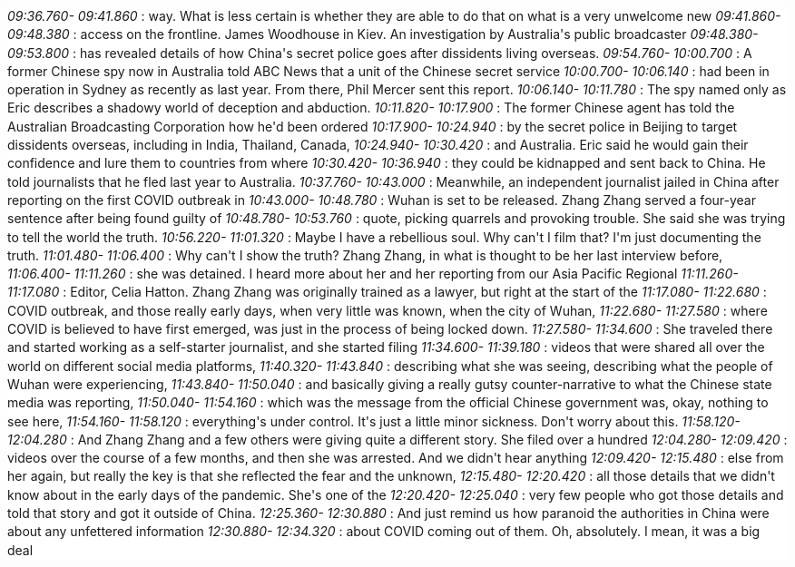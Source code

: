 *09:36.760- 09:41.860* :  way. What is less certain is whether they are able to do that on what is a very unwelcome new
*09:41.860- 09:48.380* :  access on the frontline. James Woodhouse in Kiev. An investigation by Australia's public broadcaster
*09:48.380- 09:53.800* :  has revealed details of how China's secret police goes after dissidents living overseas.
*09:54.760- 10:00.700* :  A former Chinese spy now in Australia told ABC News that a unit of the Chinese secret service
*10:00.700- 10:06.140* :  had been in operation in Sydney as recently as last year. From there, Phil Mercer sent this report.
*10:06.140- 10:11.780* :  The spy named only as Eric describes a shadowy world of deception and abduction.
*10:11.820- 10:17.900* :  The former Chinese agent has told the Australian Broadcasting Corporation how he'd been ordered
*10:17.900- 10:24.940* :  by the secret police in Beijing to target dissidents overseas, including in India, Thailand, Canada,
*10:24.940- 10:30.420* :  and Australia. Eric said he would gain their confidence and lure them to countries from where
*10:30.420- 10:36.940* :  they could be kidnapped and sent back to China. He told journalists that he fled last year to Australia.
*10:37.760- 10:43.000* :  Meanwhile, an independent journalist jailed in China after reporting on the first COVID outbreak in
*10:43.000- 10:48.780* :  Wuhan is set to be released. Zhang Zhang served a four-year sentence after being found guilty of
*10:48.780- 10:53.760* :  quote, picking quarrels and provoking trouble. She said she was trying to tell the world the truth.
*10:56.220- 11:01.320* :  Maybe I have a rebellious soul. Why can't I film that? I'm just documenting the truth.
*11:01.480- 11:06.400* :  Why can't I show the truth? Zhang Zhang, in what is thought to be her last interview before,
*11:06.400- 11:11.260* :  she was detained. I heard more about her and her reporting from our Asia Pacific Regional
*11:11.260- 11:17.080* :  Editor, Celia Hatton. Zhang Zhang was originally trained as a lawyer, but right at the start of the
*11:17.080- 11:22.680* :  COVID outbreak, and those really early days, when very little was known, when the city of Wuhan,
*11:22.680- 11:27.580* :  where COVID is believed to have first emerged, was just in the process of being locked down.
*11:27.580- 11:34.600* :  She traveled there and started working as a self-starter journalist, and she started filing
*11:34.600- 11:39.180* :  videos that were shared all over the world on different social media platforms,
*11:40.320- 11:43.840* :  describing what she was seeing, describing what the people of Wuhan were experiencing,
*11:43.840- 11:50.040* :  and basically giving a really gutsy counter-narrative to what the Chinese state media was reporting,
*11:50.040- 11:54.160* :  which was the message from the official Chinese government was, okay, nothing to see here,
*11:54.160- 11:58.120* :  everything's under control. It's just a little minor sickness. Don't worry about this.
*11:58.120- 12:04.280* :  And Zhang Zhang and a few others were giving quite a different story. She filed over a hundred
*12:04.280- 12:09.420* :  videos over the course of a few months, and then she was arrested. And we didn't hear anything
*12:09.420- 12:15.480* :  else from her again, but really the key is that she reflected the fear and the unknown,
*12:15.480- 12:20.420* :  all those details that we didn't know about in the early days of the pandemic. She's one of the
*12:20.420- 12:25.040* :  very few people who got those details and told that story and got it outside of China.
*12:25.360- 12:30.880* :  And just remind us how paranoid the authorities in China were about any unfettered information
*12:30.880- 12:34.320* :  about COVID coming out of them. Oh, absolutely. I mean, it was a big deal